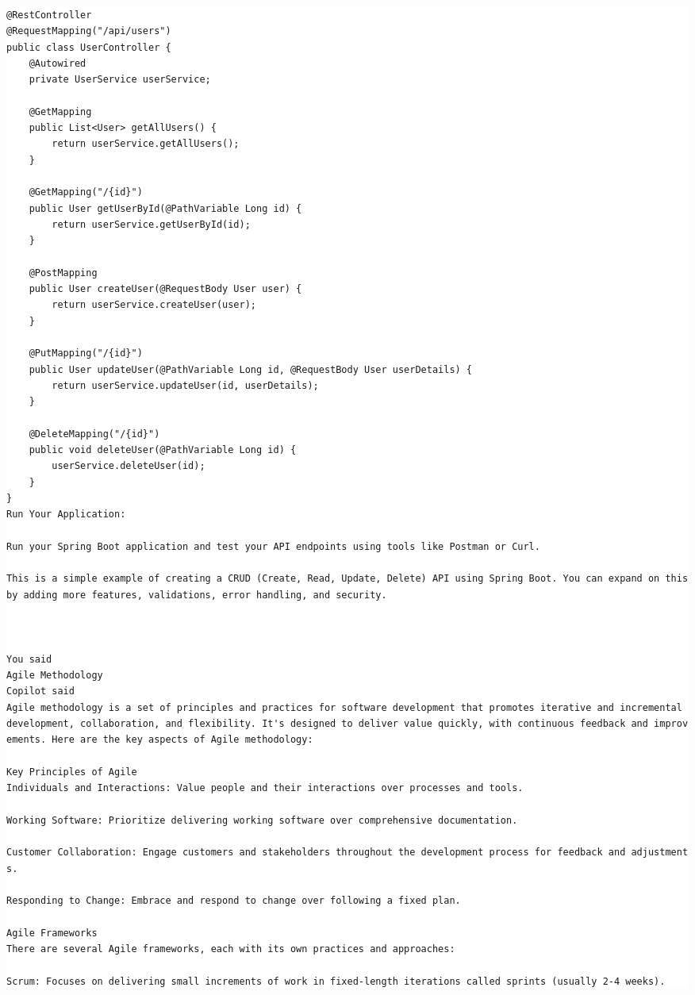 ```[_{{{CITATION{{{_1{Rate Limiting a Spring API Using Bucket4j - Baeldung](https://www.baeldung.com/spring-bucket4j)
@RestController
@RequestMapping("/api/users")
public class UserController {
    @Autowired
    private UserService userService;

    @GetMapping
    public List<User> getAllUsers() {
        return userService.getAllUsers();
    }

    @GetMapping("/{id}")
    public User getUserById(@PathVariable Long id) {
        return userService.getUserById(id);
    }

    @PostMapping
    public User createUser(@RequestBody User user) {
        return userService.createUser(user);
    }

    @PutMapping("/{id}")
    public User updateUser(@PathVariable Long id, @RequestBody User userDetails) {
        return userService.updateUser(id, userDetails);
    }

    @DeleteMapping("/{id}")
    public void deleteUser(@PathVariable Long id) {
        userService.deleteUser(id);
    }
}
Run Your Application:

Run your Spring Boot application and test your API endpoints using tools like Postman or Curl.

This is a simple example of creating a CRUD (Create, Read, Update, Delete) API using Spring Boot. You can expand on this by adding more features, validations, error handling, and security.



You said
Agile Methodology
Copilot said
Agile methodology is a set of principles and practices for software development that promotes iterative and incremental development, collaboration, and flexibility. It's designed to deliver value quickly, with continuous feedback and improvements. Here are the key aspects of Agile methodology:

Key Principles of Agile
Individuals and Interactions: Value people and their interactions over processes and tools.

Working Software: Prioritize delivering working software over comprehensive documentation.

Customer Collaboration: Engage customers and stakeholders throughout the development process for feedback and adjustments.

Responding to Change: Embrace and respond to change over following a fixed plan.

Agile Frameworks
There are several Agile frameworks, each with its own practices and approaches:

Scrum: Focuses on delivering small increments of work in fixed-length iterations called sprints (usually 2-4 weeks).

```